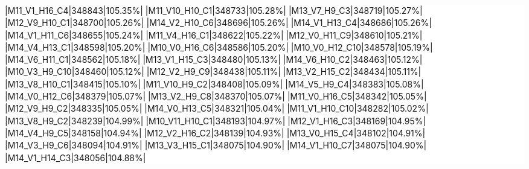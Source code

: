 |M11_V1_H16_C4|348843|105.35%|
|M11_V10_H10_C1|348733|105.28%|
|M13_V7_H9_C3|348719|105.27%|
|M12_V9_H10_C1|348700|105.26%|
|M14_V2_H10_C6|348696|105.26%|
|M14_V1_H13_C4|348686|105.26%|
|M14_V1_H11_C6|348655|105.24%|
|M11_V4_H16_C1|348622|105.22%|
|M12_V0_H11_C9|348610|105.21%|
|M14_V4_H13_C1|348598|105.20%|
|M10_V0_H16_C6|348586|105.20%|
|M10_V0_H12_C10|348578|105.19%|
|M14_V6_H11_C1|348562|105.18%|
|M13_V1_H15_C3|348480|105.13%|
|M14_V6_H10_C2|348463|105.12%|
|M10_V3_H9_C10|348460|105.12%|
|M12_V2_H9_C9|348438|105.11%|
|M13_V2_H15_C2|348434|105.11%|
|M13_V8_H10_C1|348415|105.10%|
|M11_V10_H9_C2|348408|105.09%|
|M14_V5_H9_C4|348383|105.08%|
|M14_V0_H12_C6|348379|105.07%|
|M13_V2_H9_C8|348370|105.07%|
|M11_V0_H16_C5|348342|105.05%|
|M12_V9_H9_C2|348335|105.05%|
|M14_V0_H13_C5|348321|105.04%|
|M11_V1_H10_C10|348282|105.02%|
|M13_V8_H9_C2|348239|104.99%|
|M10_V11_H10_C1|348193|104.97%|
|M12_V1_H16_C3|348169|104.95%|
|M14_V4_H9_C5|348158|104.94%|
|M12_V2_H16_C2|348139|104.93%|
|M13_V0_H15_C4|348102|104.91%|
|M14_V3_H9_C6|348094|104.91%|
|M13_V3_H15_C1|348075|104.90%|
|M14_V1_H10_C7|348075|104.90%|
|M14_V1_H14_C3|348056|104.88%|